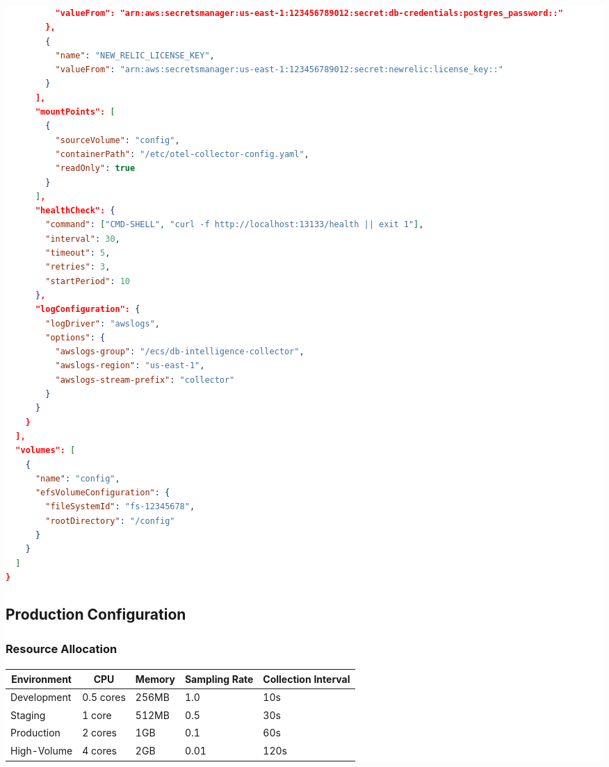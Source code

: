 ```json
          "valueFrom": "arn:aws:secretsmanager:us-east-1:123456789012:secret:db-credentials:postgres_password::"
        },
        {
          "name": "NEW_RELIC_LICENSE_KEY",
          "valueFrom": "arn:aws:secretsmanager:us-east-1:123456789012:secret:newrelic:license_key::"
        }
      ],
      "mountPoints": [
        {
          "sourceVolume": "config",
          "containerPath": "/etc/otel-collector-config.yaml",
          "readOnly": true
        }
      ],
      "healthCheck": {
        "command": ["CMD-SHELL", "curl -f http://localhost:13133/health || exit 1"],
        "interval": 30,
        "timeout": 5,
        "retries": 3,
        "startPeriod": 10
      },
      "logConfiguration": {
        "logDriver": "awslogs",
        "options": {
          "awslogs-group": "/ecs/db-intelligence-collector",
          "awslogs-region": "us-east-1",
          "awslogs-stream-prefix": "collector"
        }
      }
    }
  ],
  "volumes": [
    {
      "name": "config",
      "efsVolumeConfiguration": {
        "fileSystemId": "fs-12345678",
        "rootDirectory": "/config"
      }
    }
  ]
}
```

## Production Configuration

### Resource Allocation

| Environment | CPU | Memory | Sampling Rate | Collection Interval |
|------------|-----|---------|---------------|-------------------|
| Development | 0.5 cores | 256MB | 1.0 | 10s |
| Staging | 1 core | 512MB | 0.5 | 30s |
| Production | 2 cores | 1GB | 0.1 | 60s |
| High-Volume | 4 cores | 2GB | 0.01 | 120s |
